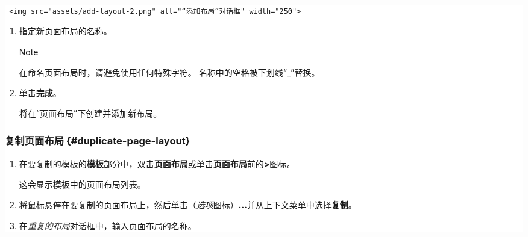      <img src="assets/add-layout-2.png" alt="“添加布局”对话框" width="250">

1. 指定新页面布局的名称。
   >[!NOTE]
   >
   >在命名页面布局时，请避免使用任何特殊字符。 名称中的空格被下划线“_”替换。

1. 单击&#x200B;**完成**。

   将在“页面布局”下创建并添加新布局。


### 复制页面布局 {#duplicate-page-layout}

1. 在要复制的模板的&#x200B;**模板**&#x200B;部分中，双击&#x200B;**页面布局**&#x200B;或单击&#x200B;**页面布局**&#x200B;前的&#x200B;**>**&#x200B;图标。

   这会显示模板中的页面布局列表。

1. 将鼠标悬停在要复制的页面布局上，然后单击（*选项*&#x200B;图标）**...**&#x200B;并从上下文菜单中选择&#x200B;**复制**。

1. 在&#x200B;_重复的布局_&#x200B;对话框中，输入页面布局的名称。

